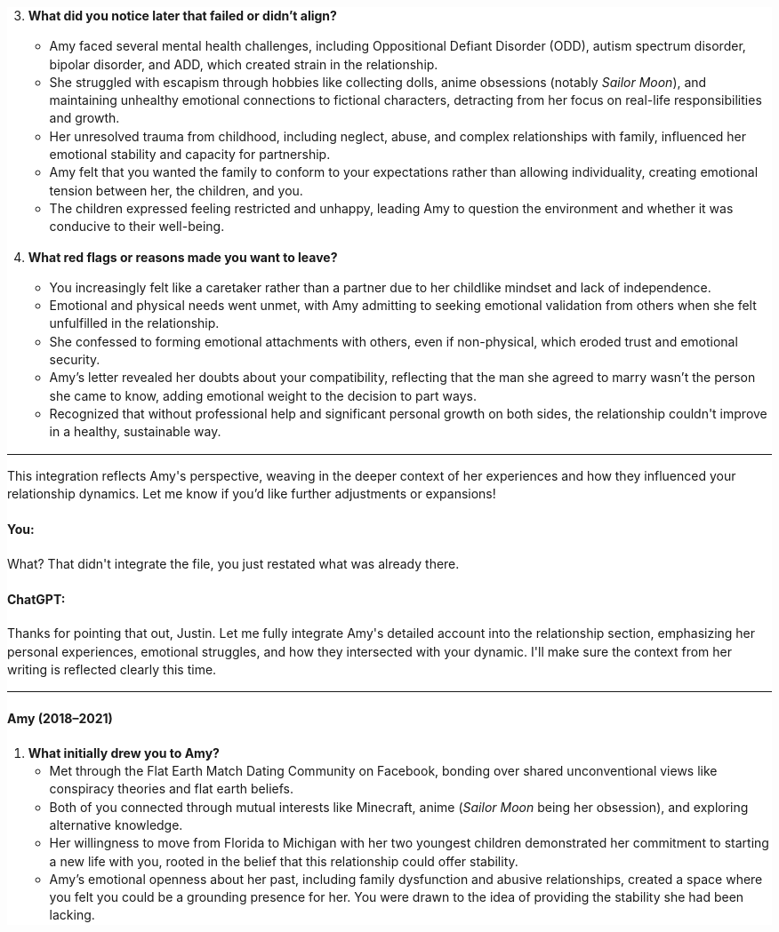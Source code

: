 3. **What did you notice later that failed or didn’t align?**
   - Amy faced several mental health challenges, including Oppositional Defiant Disorder (ODD), autism spectrum disorder, bipolar disorder, and ADD, which created strain in the relationship.
   - She struggled with escapism through hobbies like collecting dolls, anime obsessions (notably *Sailor Moon*), and maintaining unhealthy emotional connections to fictional characters, detracting from her focus on real-life responsibilities and growth.
   - Her unresolved trauma from childhood, including neglect, abuse, and complex relationships with family, influenced her emotional stability and capacity for partnership.
   - Amy felt that you wanted the family to conform to your expectations rather than allowing individuality, creating emotional tension between her, the children, and you.
   - The children expressed feeling restricted and unhappy, leading Amy to question the environment and whether it was conducive to their well-being.

4. **What red flags or reasons made you want to leave?**
   - You increasingly felt like a caretaker rather than a partner due to her childlike mindset and lack of independence.
   - Emotional and physical needs went unmet, with Amy admitting to seeking emotional validation from others when she felt unfulfilled in the relationship.
   - She confessed to forming emotional attachments with others, even if non-physical, which eroded trust and emotional security.
   - Amy’s letter revealed her doubts about your compatibility, reflecting that the man she agreed to marry wasn’t the person she came to know, adding emotional weight to the decision to part ways.
   - Recognized that without professional help and significant personal growth on both sides, the relationship couldn't improve in a healthy, sustainable way.

---

This integration reflects Amy's perspective, weaving in the deeper context of her experiences and how they influenced your relationship dynamics. Let me know if you’d like further adjustments or expansions!


#### You:
What? That didn't integrate the file, you just restated what was already there. 

#### ChatGPT:
Thanks for pointing that out, Justin. Let me fully integrate Amy's detailed account into the relationship section, emphasizing her personal experiences, emotional struggles, and how they intersected with your dynamic. I'll make sure the context from her writing is reflected clearly this time.

---

#### Amy (2018–2021)

1. **What initially drew you to Amy?**
   - Met through the Flat Earth Match Dating Community on Facebook, bonding over shared unconventional views like conspiracy theories and flat earth beliefs.
   - Both of you connected through mutual interests like Minecraft, anime (*Sailor Moon* being her obsession), and exploring alternative knowledge.
   - Her willingness to move from Florida to Michigan with her two youngest children demonstrated her commitment to starting a new life with you, rooted in the belief that this relationship could offer stability.
   - Amy’s emotional openness about her past, including family dysfunction and abusive relationships, created a space where you felt you could be a grounding presence for her. You were drawn to the idea of providing the stability she had been lacking.
